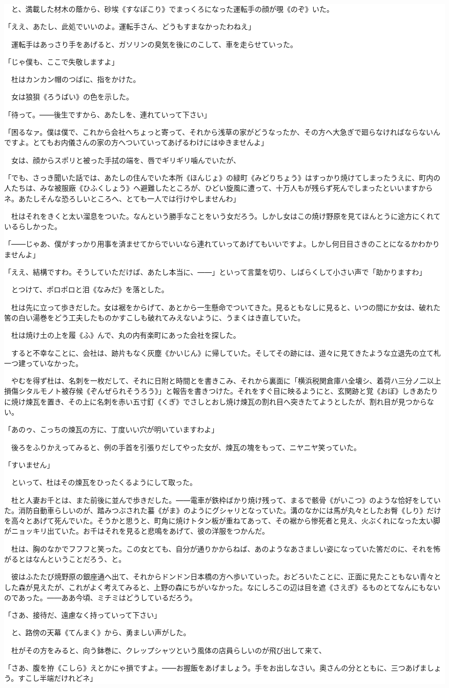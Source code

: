 　と、満載した材木の蔭から、砂埃《すなぼこり》でまっくろになった運転手の顔が覗《のぞ》いた。

「ええ、あたし、此処でいいのよ。運転手さん、どうもすまなかったわねえ」

　運転手はあっさり手をあげると、ガソリンの臭気を後にのこして、車を走らせていった。

「じゃ僕も、ここで失敬しますよ」

　杜はカンカン帽のつばに、指をかけた。

　女は狼狽《ろうばい》の色を示した。

「待って。――後生ですから、あたしを、連れていって下さい」

「困るなァ。僕は僕で、これから会社へちょっと寄って、それから浅草の家がどうなったか、その方へ大急ぎで廻らなければならないんですよ。とてもお内儀さんの家の方へついていってあげるわけにはゆきませんよ」

　女は、顔からスポリと被った手拭の端を、唇でギリギリ噛んでいたが、

「でも、さっき聞いた話では、あたしの住んでいた本所《ほんじょ》の緑町《みどりちょう》はすっかり焼けてしまったうえに、町内の人たちは、みな被服廠《ひふくしょう》へ避難したところが、ひどい旋風に遭って、十万人もが残らず死んでしまったといいますからネ。あたしそんな恐ろしいところへ、とても一人では行けやしませんわ」

　杜はそれをきくと太い溜息をついた。なんという勝手なことをいう女だろう。しかし女はこの焼け野原を見てほんとうに途方にくれているらしかった。

「――じゃあ、僕がすっかり用事を済ませてからでいいなら連れていってあげてもいいですよ。しかし何日目さきのことになるかわかりませんよ」

「ええ、結構ですわ。そうしていただけば、あたし本当に、――」といって言葉を切り、しばらくして小さい声で「助かりますわ」

　とつけて、ポロポロと泪《なみだ》を落とした。

　杜は先に立って歩きだした。女は裾をからげて、あとから一生懸命でついてきた。見るともなしに見ると、いつの間にか女は、破れた筈の白い湯巻をどう工夫したものかすこしも破れてみえないように、うまくはき直していた。

　杜は焼け土の上を履《ふ》んで、丸の内有楽町にあった会社を探した。

　すると不幸なことに、会社は、跡片もなく灰塵《かいじん》に帰していた。そしてその跡には、道々に見てきたような立退先の立て札一つ建っていなかった。

　やむを得ず杜は、名刺を一枚だして、それに日附と時間とを書きこみ、それから裏面に「横浜税関倉庫ハ全壊シ、着荷ハ三分ノ二以上損傷シタルモノト被存候《ぞんぜられそうろう》」と報告を書きつけた。それをすぐ目に映るようにと、玄関跡と覚《おぼ》しきあたりに焼け煉瓦を置き、その上に名刺を赤い五寸釘《くぎ》でさしとおし焼け煉瓦の割れ目へ突きたてようとしたが、割れ目が見つからない。

「あのゥ、こっちの煉瓦の方に、丁度いい穴が明いていますわよ」

　後ろをふりかえってみると、例の手首を引張りだしてやった女が、煉瓦の塊をもって、ニヤニヤ笑っていた。

「すいません」

　といって、杜はその煉瓦をひったくるようにして取った。

　杜と人妻お千とは、また前後に並んで歩きだした。――電車が鉄枠ばかり焼け残って、まるで骸骨《がいこつ》のような恰好をしていた。消防自動車らしいのが、踏みつぶされた蟇《がま》のようにグシャリとなっていた。溝のなかには馬が丸々としたお臀《しり》だけを高々とあげて死んでいた。そうかと思うと、町角に焼けトタン板が重ねてあって、その裾から惨死者と見え、火ぶくれになった太い脚がニョッキリ出ていた。お千はそれを見ると悲鳴をあげて、彼の洋服をつかんだ。

　杜は、胸のなかでフフフと笑った。この女とても、自分が通りかからねば、あのようなあさましい姿になっていた筈だのに、それを怖がるとはなんということだろう、と。

　彼はふたたび焼野原の銀座通へ出て、それからドンドン日本橋の方へ歩いていった。おどろいたことに、正面に見たこともない青々とした森が見えたが、これがよく考えてみると、上野の森にちがいなかった。なにしろこの辺は目を遮《さえぎ》るものとてなんにもないのであった。――ああ今頃、ミチミはどうしているだろう。

「さあ、接待だ、遠慮なく持っていって下さい」

　と、路傍の天幕《てんまく》から、勇ましい声がした。

　杜がその方をみると、向う鉢巻に、クレップシャツという風体の店員らしいのが飛び出して来て、

「さあ、腹を拵《こしら》えとかにゃ損ですよ。――お握飯をあげましょう。手をお出しなさい。奥さんの分とともに、三つあげましょう。すこし半端だけれどネ」
